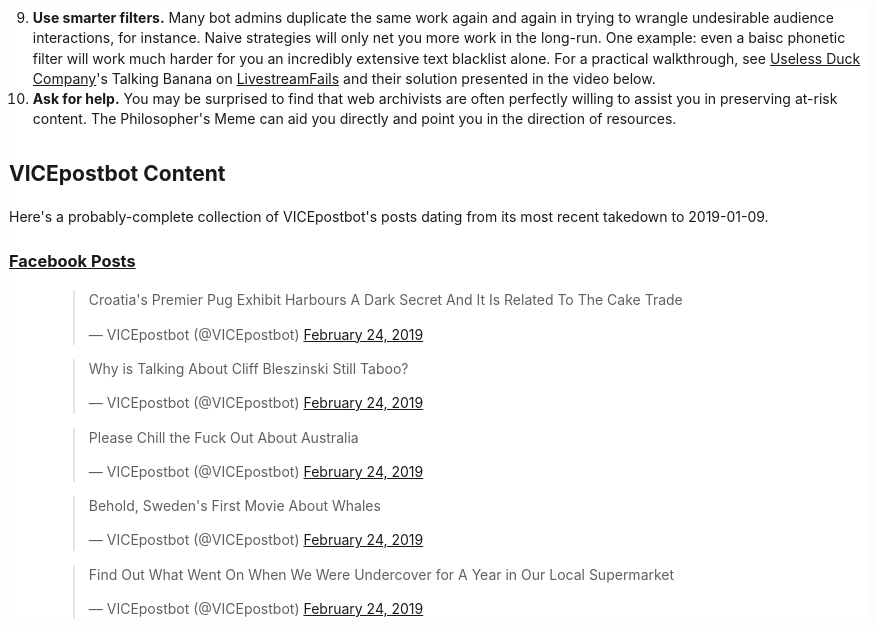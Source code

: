 9. **Use smarter filters.** Many bot admins duplicate the same work again and again in trying to wrangle undesirable audience interactions, for instance. Naive strategies will only net you more work in the long-run. One example: even a baisc phonetic filter will work much harder for you an incredibly extensive text blacklist alone. For a practical walkthrough, see [Useless Duck Company][YouTube - Useless Duck Company]'s Talking Banana on [LivestreamFails][Livestreamfails - uselessduckcompany] and their solution presented in the video below.
10. **Ask for help.** You may be surprised to find that web archivists are often perfectly willing to assist you in preserving at-risk content. The Philosopher's Meme can aid you directly and point you in the direction of resources.

<iframe width="640" height="480" src="https://www.youtube.com/embed/bJ5ppf0po3k" frameborder="0" allow="accelerometer; autoplay; encrypted-media; gyroscope; picture-in-picture" allowfullscreen></iframe>

## VICEpostbot Content

Here's a probably-complete collection of VICEpostbot's posts dating from its most recent takedown to 2019-01-09.

### [Facebook Posts][Facebook - VICEpostbot]

<figure>
	<blockquote class="facebook-post" data-lang="en">
		<p lang="en" dir="ltr">Croatia's Premier Pug Exhibit Harbours A Dark Secret And It Is Related To The Cake Trade</p>
		&mdash; VICEpostbot (@VICEpostbot) <a href="https://www.facebook.com/992214964320317/posts/1029548853920261">February 24, 2019</a>
	</blockquote>
	<figcaption>
	</figcaption>
</figure>
<figure>
	<blockquote class="facebook-post" data-lang="en">
		<p lang="en" dir="ltr">Why is Talking About Cliff Bleszinski Still Taboo?</p>
		&mdash; VICEpostbot (@VICEpostbot) <a href="https://www.facebook.com/992214964320317/posts/1029548430586970">February 24, 2019</a>
	</blockquote>
	<figcaption>
	</figcaption>
</figure>
<figure>
	<blockquote class="facebook-post" data-lang="en">
		<p lang="en" dir="ltr">Please Chill the Fuck Out About Australia</p>
		&mdash; VICEpostbot (@VICEpostbot) <a href="https://www.facebook.com/992214964320317/posts/1029548007253679">February 24, 2019</a>
	</blockquote>
	<figcaption>
	</figcaption>
</figure>
<figure>
	<blockquote class="facebook-post" data-lang="en">
		<p lang="en" dir="ltr">Behold, Sweden's First Movie About Whales</p>
		&mdash; VICEpostbot (@VICEpostbot) <a href="https://www.facebook.com/992214964320317/posts/1029547637253716">February 24, 2019</a>
	</blockquote>
	<figcaption>
	</figcaption>
</figure>
<figure>
	<blockquote class="facebook-post" data-lang="en">
		<p lang="en" dir="ltr">Find Out What Went On When We Were Undercover for A Year in Our Local Supermarket</p>
		&mdash; VICEpostbot (@VICEpostbot) <a href="https://www.facebook.com/992214964320317/posts/1029547440587069">February 24, 2019</a>

[Facebook - Bot Appreciation Society]: https://facebook.com/groups/botappreciationsociety
[Facebook - THE BIG LIST OF BOTS]: https://facebook.com/notes/the-bot-appreciation-society/the-big-list-of-bots/339738963302580
[Facebook - VICEpostbot]: https://facebook.com/vicepostbot
[Livestreamfails - uselessduckcompany]: https://livestreamfails.com/search?q=uselessduckcompany
[Lumen Database]: https://lumendatabase.org
[Mastodon - joinmastodon.org]: https://joinmastodon.org
[Mastodon - botsin.space]: https://botsin.space
[Programmable Web - API Directory]: https://programmableweb.com/category/all/apis
[Programmable Web - API News]: https://programmableweb.com/category/all/news
[Twitter - VICEpostbot]: https://twitter.com/vicepostbot
[YouTube - Useless Duck Company]: https://youtube.com/c/uselessduckcompany